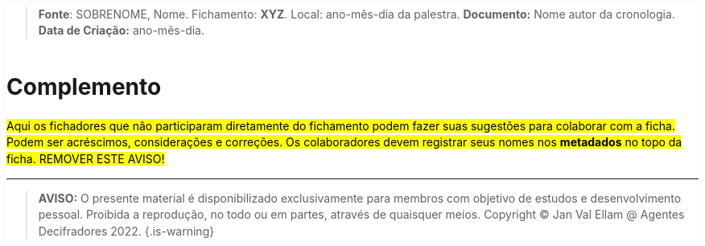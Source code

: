 > **Fonte**: SOBRENOME, Nome. Fichamento: **XYZ**. Local: ano-mês-dia da palestra.
**Documento:** Nome autor da cronologia.
**Data de Criação:**  ano-mês-dia.

# Complemento
<mark> Aqui os fichadores que não participaram diretamente do fichamento podem fazer suas sugestões para colaborar com a ficha. Podem ser acréscimos, considerações e correções. Os colaboradores devem registrar seus nomes nos **metadados** no topo da ficha. REMOVER ESTE AVISO!</mark> 
  
---

> **AVISO:** O presente material é disponibilizado exclusivamente para membros com objetivo de estudos e desenvolvimento pessoal. Proibida a reprodução, no todo ou em partes, através de quaisquer meios. Copyright © Jan Val Ellam @ Agentes Decifradores 2022.
{.is-warning}